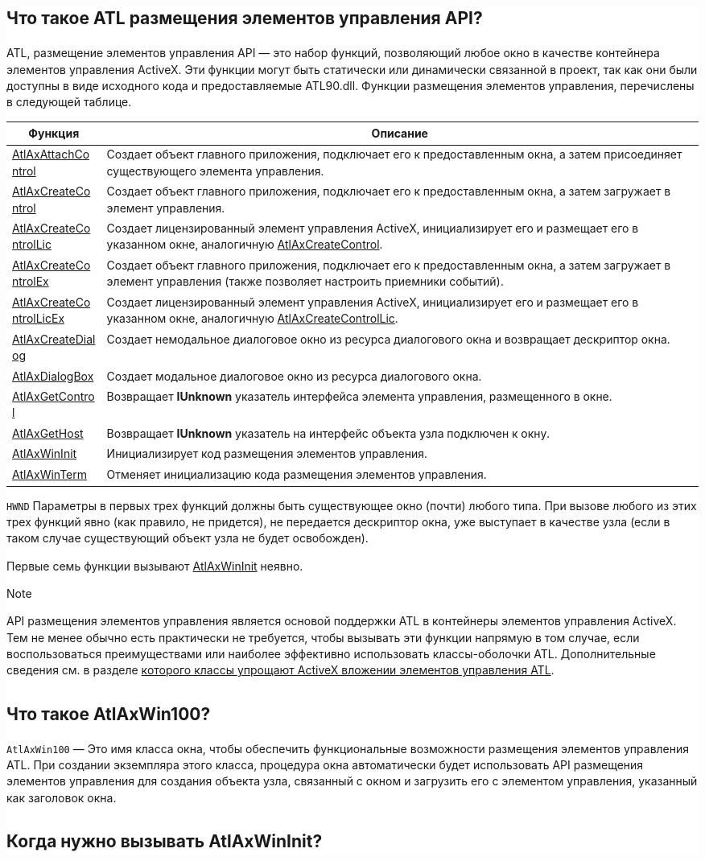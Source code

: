 ## <a name="what-is-the-atl-control-hosting-api"></a>Что такое ATL размещения элементов управления API?

ATL, размещение элементов управления API — это набор функций, позволяющий любое окно в качестве контейнера элементов управления ActiveX. Эти функции могут быть статически или динамически связанной в проект, так как они были доступны в виде исходного кода и предоставляемые ATL90.dll. Функции размещения элементов управления, перечислены в следующей таблице.

|Функция|Описание|
|--------------|-----------------|
|[AtlAxAttachControl](reference/composite-control-global-functions.md#atlaxattachcontrol)|Создает объект главного приложения, подключает его к предоставленным окна, а затем присоединяет существующего элемента управления.|
|[AtlAxCreateControl](reference/composite-control-global-functions.md#atlaxcreatecontrol)|Создает объект главного приложения, подключает его к предоставленным окна, а затем загружает в элемент управления.|
|[AtlAxCreateControlLic](reference/composite-control-global-functions.md#atlaxcreatecontrollic)|Создает лицензированный элемент управления ActiveX, инициализирует его и размещает его в указанном окне, аналогичную [AtlAxCreateControl](reference/composite-control-global-functions.md#atlaxcreatecontrol).|
|[AtlAxCreateControlEx](reference/composite-control-global-functions.md#atlaxcreatecontrolex)|Создает объект главного приложения, подключает его к предоставленным окна, а затем загружает в элемент управления (также позволяет настроить приемники событий).|
|[AtlAxCreateControlLicEx](reference/composite-control-global-functions.md#atlaxcreatecontrollicex)|Создает лицензированный элемент управления ActiveX, инициализирует его и размещает его в указанном окне, аналогичную [AtlAxCreateControlLic](reference/composite-control-global-functions.md#atlaxcreatecontrollic).|
|[AtlAxCreateDialog](reference/composite-control-global-functions.md#atlaxcreatedialog)|Создает немодальное диалоговое окно из ресурса диалогового окна и возвращает дескриптор окна.|
|[AtlAxDialogBox](reference/composite-control-global-functions.md#atlaxdialogbox)|Создает модальное диалоговое окно из ресурса диалогового окна.|
|[AtlAxGetControl](reference/composite-control-global-functions.md#atlaxgetcontrol)|Возвращает **IUnknown** указатель интерфейса элемента управления, размещенного в окне.|
|[AtlAxGetHost](reference/composite-control-global-functions.md#atlaxgethost)|Возвращает **IUnknown** указатель на интерфейс объекта узла подключен к окну.|
|[AtlAxWinInit](reference/composite-control-global-functions.md#atlaxwininit)|Инициализирует код размещения элементов управления.|
|[AtlAxWinTerm](reference/composite-control-global-functions.md#atlaxwinterm)|Отменяет инициализацию кода размещения элементов управления.|

`HWND` Параметры в первых трех функций должны быть существующее окно (почти) любого типа. При вызове любого из этих трех функций явно (как правило, не придется), не передается дескриптор окна, уже выступает в качестве узла (если в таком случае существующий объект узла не будет освобожден).

Первые семь функции вызывают [AtlAxWinInit](reference/composite-control-global-functions.md#atlaxwininit) неявно.

> [!NOTE]
>  API размещения элементов управления является основой поддержки ATL в контейнеры элементов управления ActiveX. Тем не менее обычно есть практически не требуется, чтобы вызывать эти функции напрямую в том случае, если воспользоваться преимуществами или наиболее эффективно использовать классы-оболочки ATL. Дополнительные сведения см. в разделе [которого классы упрощают ActiveX вложении элементов управления ATL](which-atl-classes-facilitate-activex-control-containment-q.md).

## <a name="what-is-atlaxwin100"></a>Что такое AtlAxWin100?

`AtlAxWin100` — Это имя класса окна, чтобы обеспечить функциональные возможности размещения элементов управления ATL. При создании экземпляра этого класса, процедура окна автоматически будет использовать API размещения элементов управления для создания объекта узла, связанный с окном и загрузить его с элементом управления, указанный как заголовок окна.

## <a name="when-do-i-need-to-call-atlaxwininit"></a>Когда нужно вызывать AtlAxWinInit?
